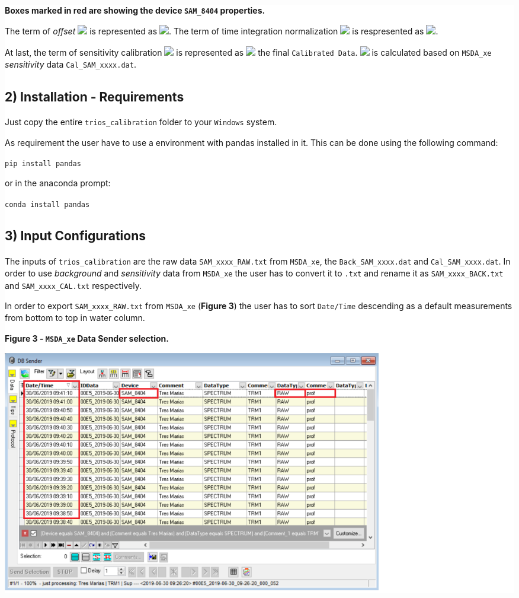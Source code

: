 **Boxes marked in red are showing the device `SAM_8404` properties.**

The term of *offset* <img src="https://render.githubusercontent.com/render/math?math=C(n) - O"> is represented as <img src="https://render.githubusercontent.com/render/math?math=D(n)">.
The term of time integration normalization <img src="https://render.githubusercontent.com/render/math?math=D(n) \times K"> is respresented as
<img src="https://render.githubusercontent.com/render/math?math=E(n)">.

At last, the term of sensitivity calibration <img src="https://render.githubusercontent.com/render/math?math={E(n)} \over {S(n)}"> is represented as
<img src="https://render.githubusercontent.com/render/math?math=F(n)"> the final `Calibrated Data`. <img src="https://render.githubusercontent.com/render/math?math=F(n)"> is calculated
based on `MSDA_xe` *sensitivity* data `Cal_SAM_xxxx.dat`.

## 2) Installation - Requirements

Just copy the entire `trios_calibration` folder to your `Windows` system. 

As requirement the user have to use a environment with pandas installed in it. This can be done using the following command:
```
pip install pandas
```

or in the anaconda prompt:

```
conda install pandas
```

## 3) Input Configurations

The inputs of `trios_calibration` are the raw data `SAM_xxxx_RAW.txt` from `MSDA_xe`, the `Back_SAM_xxxx.dat` and `Cal_SAM_xxxx.dat`. In order to use *background* and *sensitivity*
data from `MSDA_xe` the user has to convert it to `.txt` and rename it as `SAM_xxxx_BACK.txt` and `SAM_xxxx_CAL.txt` respectively.

In order to export `SAM_xxxx_RAW.txt` from `MSDA_xe` (**Figure 3**) the user has to sort `Date/Time` descending as a default measurements from bottom to top in water column.

**Figure 3 - `MSDA_xe` Data Sender selection.**

![Figure 3](./fig/msda_data.png "Figure 3 - MSDA_xe Data Sender selection.")
